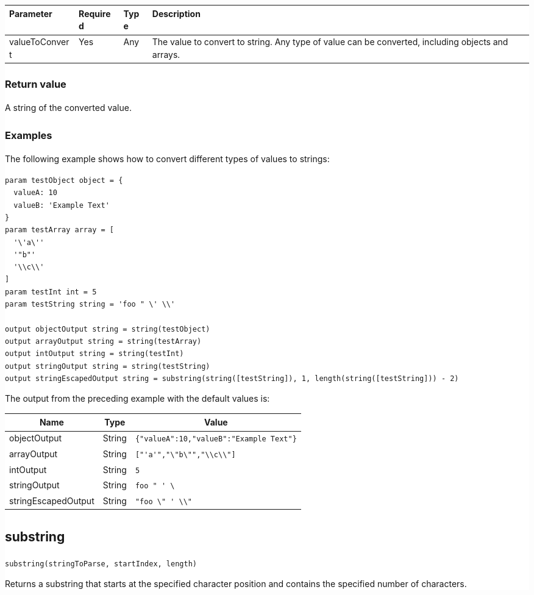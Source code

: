| Parameter | Required | Type | Description |
|:--- |:--- |:--- |:--- |
| valueToConvert |Yes | Any |The value to convert to string. Any type of value can be converted, including objects and arrays. |

### Return value

A string of the converted value.

### Examples

The following example shows how to convert different types of values to strings:

```bicep
param testObject object = {
  valueA: 10
  valueB: 'Example Text'
}
param testArray array = [
  '\'a\''
  '"b"'
  '\\c\\'
]
param testInt int = 5
param testString string = 'foo " \' \\'

output objectOutput string = string(testObject)
output arrayOutput string = string(testArray)
output intOutput string = string(testInt)
output stringOutput string = string(testString)
output stringEscapedOutput string = substring(string([testString]), 1, length(string([testString])) - 2)

```

The output from the preceding example with the default values is:

| Name | Type | Value |
| ---- | ---- | ----- |
| objectOutput | String | `{"valueA":10,"valueB":"Example Text"}` |
| arrayOutput | String | `["'a'","\"b\"","\\c\\"]` |
| intOutput | String | `5` |
| stringOutput | String | `foo " ' \` |
| stringEscapedOutput | String | `"foo \" ' \\"` |

## substring

`substring(stringToParse, startIndex, length)`

Returns a substring that starts at the specified character position and contains the specified number of characters.
